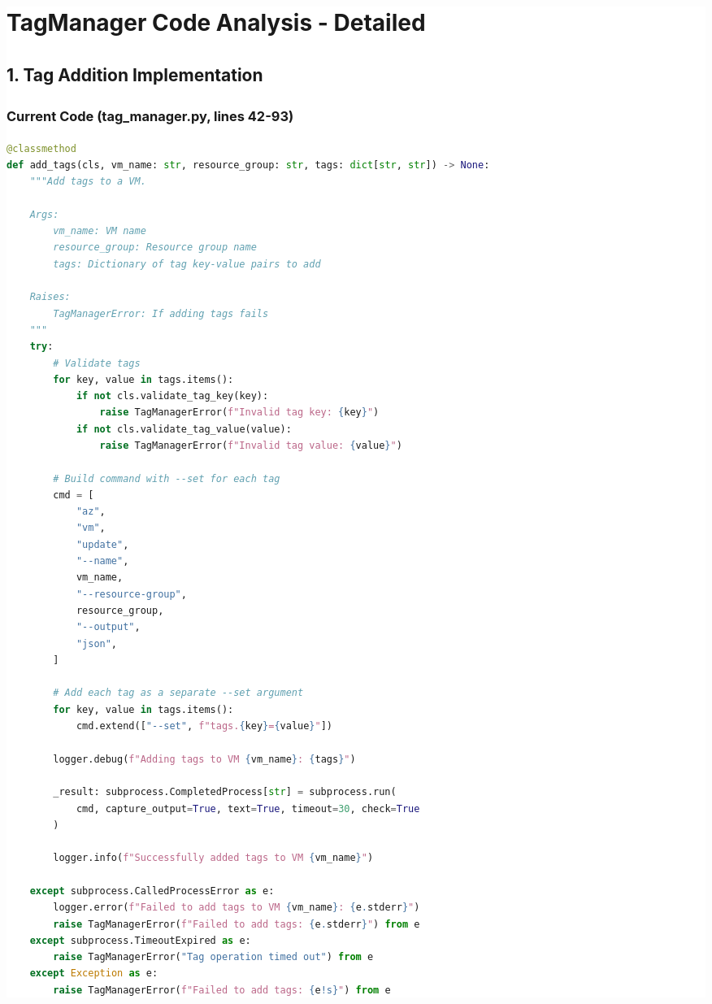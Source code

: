 # TagManager Code Analysis - Detailed

## 1. Tag Addition Implementation

### Current Code (tag_manager.py, lines 42-93)

```python
@classmethod
def add_tags(cls, vm_name: str, resource_group: str, tags: dict[str, str]) -> None:
    """Add tags to a VM.
    
    Args:
        vm_name: VM name
        resource_group: Resource group name
        tags: Dictionary of tag key-value pairs to add
    
    Raises:
        TagManagerError: If adding tags fails
    """
    try:
        # Validate tags
        for key, value in tags.items():
            if not cls.validate_tag_key(key):
                raise TagManagerError(f"Invalid tag key: {key}")
            if not cls.validate_tag_value(value):
                raise TagManagerError(f"Invalid tag value: {value}")
        
        # Build command with --set for each tag
        cmd = [
            "az",
            "vm",
            "update",
            "--name",
            vm_name,
            "--resource-group",
            resource_group,
            "--output",
            "json",
        ]
        
        # Add each tag as a separate --set argument
        for key, value in tags.items():
            cmd.extend(["--set", f"tags.{key}={value}"])
        
        logger.debug(f"Adding tags to VM {vm_name}: {tags}")
        
        _result: subprocess.CompletedProcess[str] = subprocess.run(
            cmd, capture_output=True, text=True, timeout=30, check=True
        )
        
        logger.info(f"Successfully added tags to VM {vm_name}")
        
    except subprocess.CalledProcessError as e:
        logger.error(f"Failed to add tags to VM {vm_name}: {e.stderr}")
        raise TagManagerError(f"Failed to add tags: {e.stderr}") from e
    except subprocess.TimeoutExpired as e:
        raise TagManagerError("Tag operation timed out") from e
    except Exception as e:
        raise TagManagerError(f"Failed to add tags: {e!s}") from e
```
